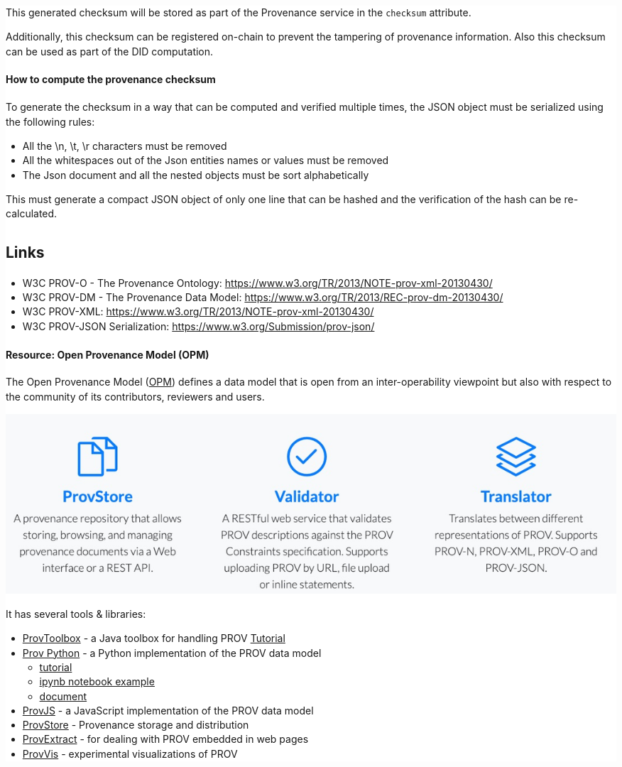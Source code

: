 This generated checksum will be stored as part of the Provenance service in the `checksum` attribute.

Additionally, this checksum can be registered on-chain to prevent the tampering of provenance information. Also this
checksum can be used as part of the DID computation.

#### How to compute the provenance checksum

To generate the checksum in a way that can be computed and verified multiple times, the JSON object must be serialized
using the following rules:

* All the \n, \t, \r characters must be removed
* All the whitespaces out of the Json entities names or values must be removed
* The Json document and all the nested objects must be sort alphabetically

This must generate a compact JSON object of only one line that can be hashed and the verification of the hash can be
re-calculated.


## Links

* W3C PROV-O - The Provenance Ontology: https://www.w3.org/TR/2013/NOTE-prov-xml-20130430/
* W3C PROV-DM - The Provenance Data Model: https://www.w3.org/TR/2013/REC-prov-dm-20130430/
* W3C PROV-XML: https://www.w3.org/TR/2013/NOTE-prov-xml-20130430/
* W3C PROV-JSON Serialization: https://www.w3.org/Submission/prov-json/

#### Resource: Open Provenance Model (OPM)

The Open Provenance Model ([OPM](https://openprovenance.org/)) defines a data model that is open from an
inter-operability viewpoint but also with respect to the community of its contributors, reviewers and users.

![Open Provenance Model](images/provenance/opm.jpg)

It has several tools & libraries:

* [ProvToolbox](https://github.com/lucmoreau/ProvToolbox) - a Java toolbox for handling PROV
  [Tutorial](https://lucmoreau.github.io/ProvToolbox/)
* [Prov Python](http://pypi.python.org/pypi/prov) - a Python implementation of the PROV data model
	* [tutorial](https://trungdong.github.io/prov-python-short-tutorial.html)
	* [ipynb notebook example](https://nbviewer.jupyter.org/github/trungdong/notebooks/blob/master/PROV%20Tutorial.ipynb)
	* [document](https://prov.readthedocs.io/en/latest/)
* [ProvJS](https://bitbucket.org/provenance/provjs) - a JavaScript implementation of the PROV data model
* [ProvStore](https://openprovenance.org/store/) - Provenance storage and distribution
* [ProvExtract](https://openprovenance.org/tools/extract/) - for dealing with PROV embedded in web pages
* [ProvVis](https://openprovenance.org/vis/) - experimental visualizations of PROV